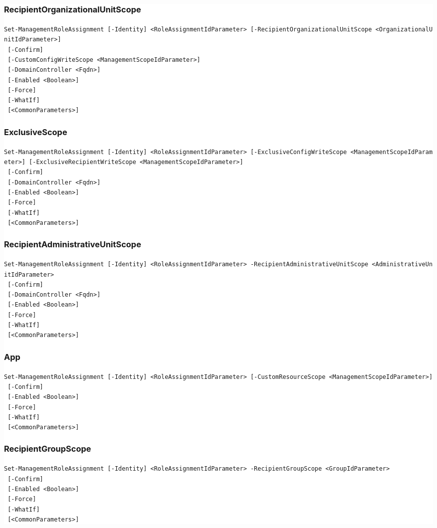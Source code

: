 ### RecipientOrganizationalUnitScope
```
Set-ManagementRoleAssignment [-Identity] <RoleAssignmentIdParameter> [-RecipientOrganizationalUnitScope <OrganizationalUnitIdParameter>]
 [-Confirm]
 [-CustomConfigWriteScope <ManagementScopeIdParameter>]
 [-DomainController <Fqdn>]
 [-Enabled <Boolean>]
 [-Force]
 [-WhatIf]
 [<CommonParameters>]
```

### ExclusiveScope
```
Set-ManagementRoleAssignment [-Identity] <RoleAssignmentIdParameter> [-ExclusiveConfigWriteScope <ManagementScopeIdParameter>] [-ExclusiveRecipientWriteScope <ManagementScopeIdParameter>]
 [-Confirm]
 [-DomainController <Fqdn>]
 [-Enabled <Boolean>]
 [-Force]
 [-WhatIf]
 [<CommonParameters>]
```

### RecipientAdministrativeUnitScope
```
Set-ManagementRoleAssignment [-Identity] <RoleAssignmentIdParameter> -RecipientAdministrativeUnitScope <AdministrativeUnitIdParameter>
 [-Confirm]
 [-DomainController <Fqdn>]
 [-Enabled <Boolean>]
 [-Force]
 [-WhatIf]
 [<CommonParameters>]
```

### App
```
Set-ManagementRoleAssignment [-Identity] <RoleAssignmentIdParameter> [-CustomResourceScope <ManagementScopeIdParameter>]
 [-Confirm]
 [-Enabled <Boolean>]
 [-Force]
 [-WhatIf]
 [<CommonParameters>]
```

### RecipientGroupScope
```
Set-ManagementRoleAssignment [-Identity] <RoleAssignmentIdParameter> -RecipientGroupScope <GroupIdParameter>
 [-Confirm]
 [-Enabled <Boolean>]
 [-Force]
 [-WhatIf]
 [<CommonParameters>]
```
